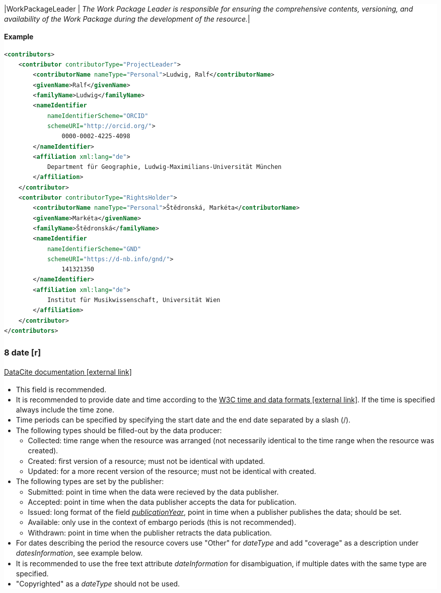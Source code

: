 |WorkPackageLeader | *The Work Package Leader is responsible for ensuring the comprehensive contents, versioning, and availability of the Work Package during the development of the resource.*|

__Example__
```xml
<contributors>
    <contributor contributorType="ProjectLeader">
        <contributorName nameType="Personal">Ludwig, Ralf</contributorName>
        <givenName>Ralf</givenName>
        <familyName>Ludwig</familyName>
        <nameIdentifier
            nameIdentifierScheme="ORCID"
            schemeURI="http://orcid.org/">
                0000-0002-4225-4098
        </nameIdentifier>
        <affiliation xml:lang="de">
            Department für Geographie, Ludwig-Maximilians-Universität München
        </affiliation>
    </contributor>
    <contributor contributorType="RightsHolder">
        <contributorName nameType="Personal">Štědronská, Markéta</contributorName>
        <givenName>Markéta</givenName>
        <familyName>Štědronská</familyName>
        <nameIdentifier
            nameIdentifierScheme="GND"
            schemeURI="https://d-nb.info/gnd/">
                141321350
        </nameIdentifier>
        <affiliation xml:lang="de">
            Institut für Musikwissenschaft, Universität Wien
        </affiliation>
    </contributor>
</contributors>
```

### 8 date [r]
[DataCite documentation [external link]](https://datacite-metadata-schema.readthedocs.io/en/4.5/properties/date/)

* This field is recommended.
* It is recommended to provide date and time according to the [W3C time and data formats [external link]](https://www.w3.org/TR/NOTE-datetime). If the time is specified always include the time zone.   
* Time periods can be specified by specifying the start date and the end date separated by a slash (/).
* The following types should be filled-out by the data producer:
    * Collected: time range when the resource was arranged (not necessarily identical to the time range when the resource was created).
    * Created: first version of a resource; must not be identical with updated.
    * Updated: for a more recent version of the resource; must not be identical with created.
* The following types are set by the publisher:
    * Submitted: point in time when the data were recieved by the data publisher.
    * Accepted: point in time when the data publisher accepts the data for publication.
    * Issued: long format of the field [_publicationYear_](#5-publicationyear-m), point in time when a publisher publishes the data; should be set.
    * Available: only use in the context of embargo periods (this is not recommended).
    * Withdrawn: point in time when the publisher retracts the data publication.
* For dates describing the period the resource covers use "Other" for _dateType_ and add "coverage" as a description under _datesInformation_, see example below.
* It is recommended to use the free text attribute _dateInformation_ for disambiguation, if multiple dates with the same type are specified.
* "Copyrighted" as a _dateType_ should not be used.
